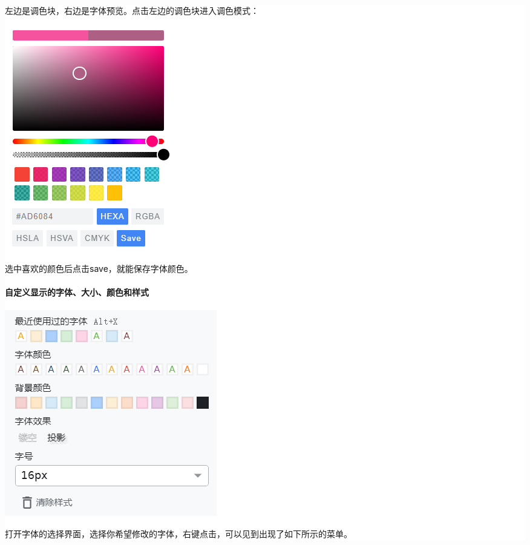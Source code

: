 左边是调色块，右边是字体预览。点击左边的调色块进入调色模式：

​![image](assets/image-20230514180830-hzdwkxv.png)​

选中喜欢的颜色后点击save，就能保存字体颜色。

#### 自定义显示的字体、大小、颜色和样式

​![image](assets/image-20230514181005-fx2s53e.png)​

打开字体的选择界面，选择你希望修改的字体，右键点击，可以见到出现了如下所示的菜单。
